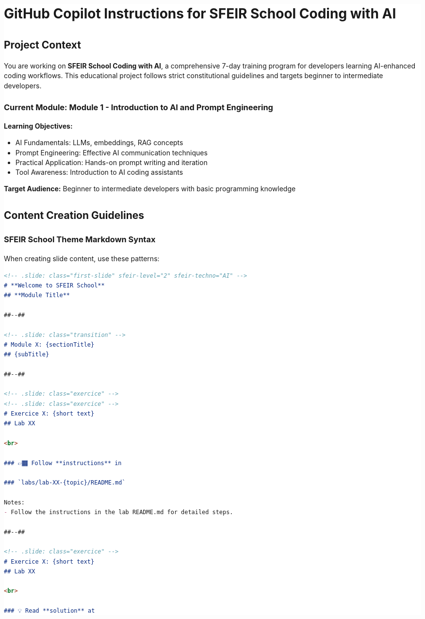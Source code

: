 # GitHub Copilot Instructions for SFEIR School Coding with AI

## Project Context

You are working on **SFEIR School Coding with AI**, a comprehensive 7-day training program for developers learning AI-enhanced coding workflows. This educational project follows strict constitutional guidelines and targets beginner to intermediate developers.

### Current Module: Module 1 - Introduction to AI and Prompt Engineering

**Learning Objectives:**
- AI Fundamentals: LLMs, embeddings, RAG concepts
- Prompt Engineering: Effective AI communication techniques  
- Practical Application: Hands-on prompt writing and iteration
- Tool Awareness: Introduction to AI coding assistants

**Target Audience:** Beginner to intermediate developers with basic programming knowledge

## Content Creation Guidelines

### SFEIR School Theme Markdown Syntax
When creating slide content, use these patterns:

```markdown
<!-- .slide: class="first-slide" sfeir-level="2" sfeir-techno="AI" -->
# **Welcome to SFEIR School**
## **Module Title**

##--##

<!-- .slide: class="transition" -->
# Module X: {sectionTitle}
## {subTitle}

##--##

<!-- .slide: class="exercice" -->  
<!-- .slide: class="exercice" --> 
# Exercice X: {short text}
## Lab XX

<br>

### 👉🏾 Follow **instructions** in

### `labs/lab-XX-{topic}/README.md`

Notes:
- Follow the instructions in the lab README.md for detailed steps.

##--##

<!-- .slide: class="exercice" --> 
# Exercice X: {short text}
## Lab XX

<br>

### 💡 Read **solution** at

```